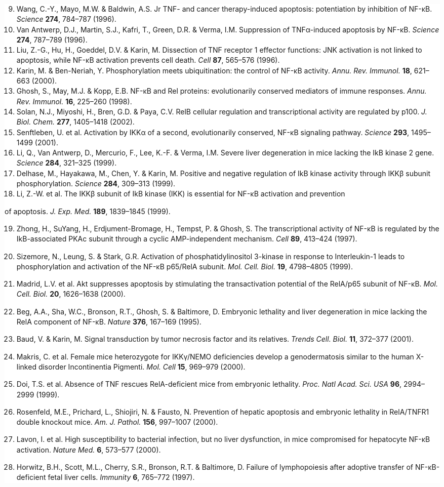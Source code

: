 9. Wang, C.-Y., Mayo, M.W. & Baldwin, A.S. Jr TNF- and cancer therapy-induced apoptosis: potentiation by inhibition of NF-κB. *Science* **274**, 784–787 (1996).
10. Van Antwerp, D.J., Martin, S.J., Kafri, T., Green, D.R. & Verma, I.M. Suppression of TNFα-induced apoptosis by NF-κB. *Science* **274**, 787–789 (1996).
11. Liu, Z.-G., Hu, H., Goeddel, D.V. & Karin, M. Dissection of TNF receptor 1 effector functions: JNK activation is not linked to apoptosis, while NF-κB activation prevents cell death. *Cell* **87**, 565–576 (1996).
12. Karin, M. & Ben-Neriah, Y. Phosphorylation meets ubiquitination: the control of NF-κB activity. *Annu. Rev. Immunol.* **18**, 621–663 (2000).
13. Ghosh, S., May, M.J. & Kopp, E.B. NF-κB and Rel proteins: evolutionarily conserved mediators of immune responses. *Annu. Rev. Immunol.* **16**, 225–260 (1998).
14. Solan, N.J., Miyoshi, H., Bren, G.D. & Paya, C.V. RelB cellular regulation and transcriptional activity are regulated by p100. *J. Biol. Chem.* **277**, 1405–1418 (2002).
15. Senftleben, U. et al. Activation by IKKα of a second, evolutionarily conserved, NF-κB signaling pathway. *Science* **293**, 1495–1499 (2001).
16. Li, Q., Van Antwerp, D., Mercurio, F., Lee, K.-F. & Verma, I.M. Severe liver degeneration in mice lacking the IkB kinase 2 gene. *Science* **284**, 321–325 (1999).
17. Delhase, M., Hayakawa, M., Chen, Y. & Karin, M. Positive and negative regulation of IkB kinase activity through IKKβ subunit phosphorylation. *Science* **284**, 309–313 (1999).
18. Li, Z.-W. et al. The IKKβ subunit of IkB kinase (IKK) is essential for NF-κB activation and prevention

of apoptosis. *J. Exp. Med.* **189**, 1839–1845 (1999).

19. Zhong, H., SuYang, H., Erdjument-Bromage, H., Tempst, P. & Ghosh, S. The transcriptional activity of NF-κB is regulated by the IkB-associated PKAc subunit through a cyclic AMP-independent mechanism. *Cell* **89**, 413–424 (1997).

20. Sizemore, N., Leung, S. & Stark, G.R. Activation of phosphatidylinositol 3-kinase in response to Interleukin-1 leads to phosphorylation and activation of the NF-κB p65/RelA subunit. *Mol. Cell. Biol.* **19**, 4798–4805 (1999).

21. Madrid, L.V. et al. Akt suppresses apoptosis by stimulating the transactivation potential of the RelA/p65 subunit of NF-κB. *Mol. Cell. Biol.* **20**, 1626–1638 (2000).

22. Beg, A.A., Sha, W.C., Bronson, R.T., Ghosh, S. & Baltimore, D. Embryonic lethality and liver degeneration in mice lacking the RelA component of NF-κB. *Nature* **376**, 167–169 (1995).

23. Baud, V. & Karin, M. Signal transduction by tumor necrosis factor and its relatives. *Trends Cell. Biol.* **11**, 372–377 (2001).

24. Makris, C. et al. Female mice heterozygote for IKKγ/NEMO deficiencies develop a genodermatosis similar to the human X-linked disorder Incontinentia Pigmenti. *Mol. Cell* **15**, 969–979 (2000).

25. Doi, T.S. et al. Absence of TNF rescues RelA-deficient mice from embryonic lethality. *Proc. Natl Acad. Sci. USA* **96**, 2994–2999 (1999).

26. Rosenfeld, M.E., Prichard, L., Shiojiri, N. & Fausto, N. Prevention of hepatic apoptosis and embryonic lethality in RelA/TNFR1 double knockout mice. *Am. J. Pathol.* **156**, 997–1007 (2000).

27. Lavon, I. et al. High susceptibility to bacterial infection, but no liver dysfunction, in mice compromised for hepatocyte NF-κB activation. *Nature Med.* **6**, 573–577 (2000).

28. Horwitz, B.H., Scott, M.L., Cherry, S.R., Bronson, R.T. & Baltimore, D. Failure of lymphopoiesis after adoptive transfer of NF-κB-deficient fetal liver cells. *Immunity* **6**, 765–772 (1997).
